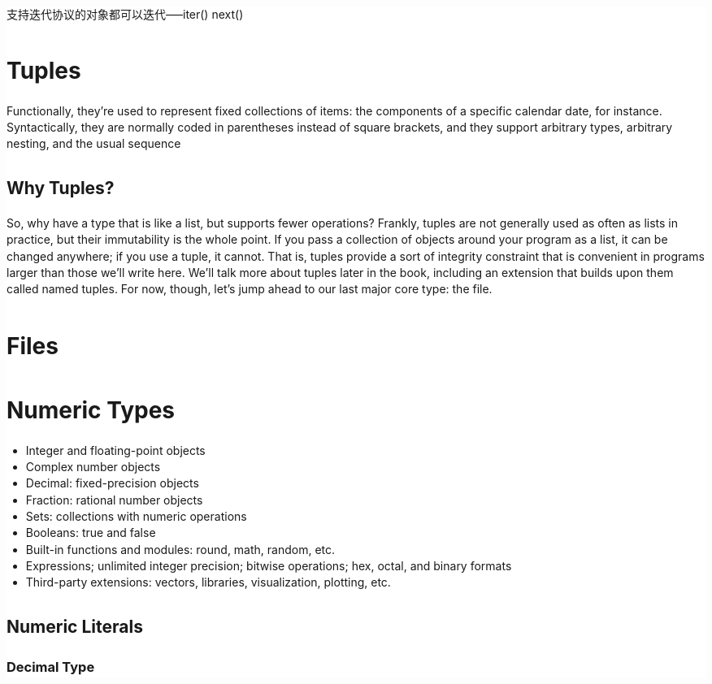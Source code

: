 支持迭代协议的对象都可以迭代&#x2013;&#x2014;iter() next()


<a id="org2642e45"></a>

# Tuples

Functionally, they’re used to represent fixed collections of items: the components of a specific calendar date, for instance. Syntactically, they are normally coded in parentheses instead of square brackets, and they support arbitrary types, arbitrary nesting, and the usual sequence


<a id="org188fac7"></a>

## Why Tuples?

So, why have a type that is like a list, but supports fewer operations? Frankly, tuples are not generally used as often as lists in practice, but their immutability is the whole point. If you pass a collection of objects around your program as a list, it can be changed anywhere; if you use a tuple, it cannot. That is, tuples provide a sort of integrity constraint that is convenient in programs larger than those we’ll write here. We’ll talk more about tuples later in the book, including an extension that builds upon them called named tuples. For now, though, let’s jump ahead to our last major core type: the file.


<a id="orga7ebb23"></a>

# Files


<a id="orgea0a144"></a>

# Numeric Types

-   Integer and floating-point objects
-   Complex number objects
-   Decimal: fixed-precision objects
-   Fraction: rational number objects
-   Sets: collections with numeric operations
-   Booleans: true and false
-   Built-in functions and modules: round, math, random, etc.
-   Expressions; unlimited integer precision; bitwise operations; hex, octal, and binary formats
-   Third-party extensions: vectors, libraries, visualization, plotting, etc.


<a id="org23d9e63"></a>

## Numeric Literals


<a id="org3b89669"></a>

### Decimal Type
